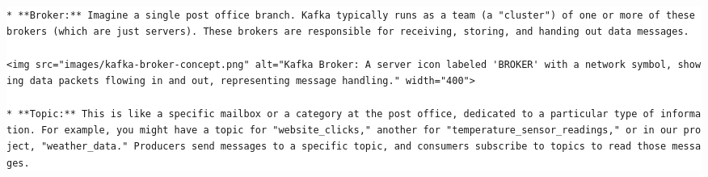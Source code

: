     * **Broker:** Imagine a single post office branch. Kafka typically runs as a team (a "cluster") of one or more of these brokers (which are just servers). These brokers are responsible for receiving, storing, and handing out data messages.

    <img src="images/kafka-broker-concept.png" alt="Kafka Broker: A server icon labeled 'BROKER' with a network symbol, showing data packets flowing in and out, representing message handling." width="400">

    * **Topic:** This is like a specific mailbox or a category at the post office, dedicated to a particular type of information. For example, you might have a topic for "website_clicks," another for "temperature_sensor_readings," or in our project, "weather_data." Producers send messages to a specific topic, and consumers subscribe to topics to read those messages.
